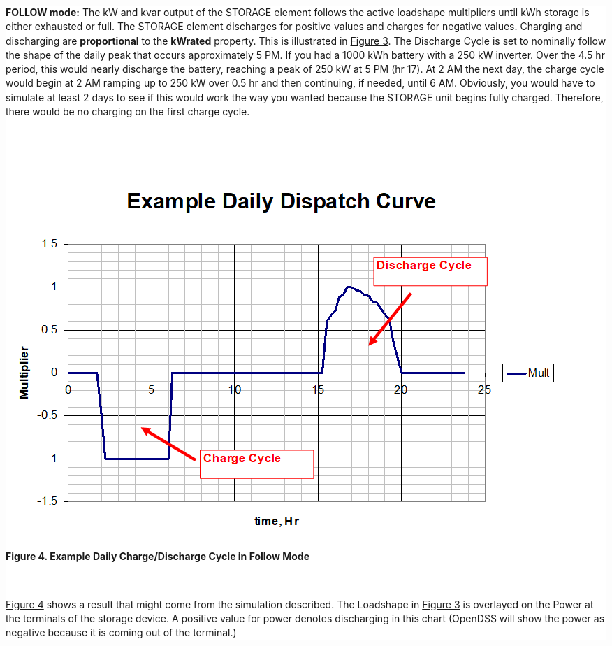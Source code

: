 **FOLLOW mode:** The kW and kvar output of the STORAGE element follows the active loadshape multipliers until kWh storage is either exhausted or full. The STORAGE element discharges for positive values and charges for negative values. Charging and discharging are **proportional** to the **kWrated** property. This is illustrated in [Figure 3](<OpenDSSDocumentation.md#\_Ref287126742>). The Discharge Cycle is set to nominally follow the shape of the daily peak that occurs approximately 5 PM. If you had a 1000 kWh battery with a 250 kW inverter. Over the 4.5 hr period, this would nearly discharge the battery, reaching a peak of 250 kW at 5 PM (hr 17). At 2 AM the next day, the charge cycle would begin at 2 AM ramping up to 250 kW over 0.5 hr and then continuing, if needed, until 6 AM. Obviously, you would have to simulate at least 2 days to see if this would work the way you wanted because the STORAGE unit begins fully charged. Therefore, there would be no charging on the first charge cycle.

&nbsp;

&nbsp;

![Image](<lib/NewItem294.png>)

**Figure 4. Example Daily Charge/Discharge Cycle in Follow Mode**

&nbsp;

[Figure 4](<OpenDSSDocumentation.md#\_Ref287133824>) shows a result that might come from the simulation described. The Loadshape in [Figure 3](<OpenDSSDocumentation.md#\_Ref287126742>) is overlayed on the Power at the terminals of the storage device. A positive value for power denotes discharging in this chart (OpenDSS will show the power as negative because it is coming out of the terminal.)&nbsp;
